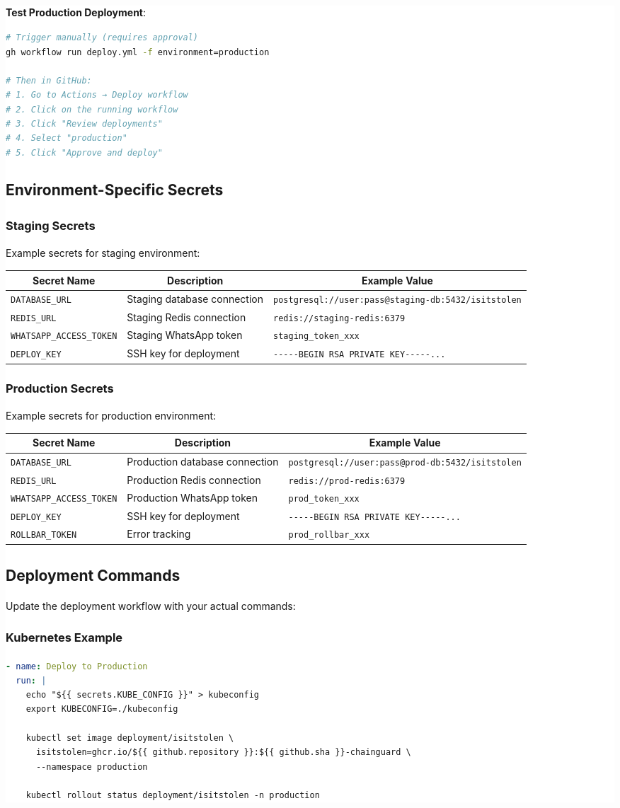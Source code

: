 **Test Production Deployment**:
```bash
# Trigger manually (requires approval)
gh workflow run deploy.yml -f environment=production

# Then in GitHub:
# 1. Go to Actions → Deploy workflow
# 2. Click on the running workflow
# 3. Click "Review deployments"
# 4. Select "production"
# 5. Click "Approve and deploy"
```

## Environment-Specific Secrets

### Staging Secrets

Example secrets for staging environment:

| Secret Name                | Description                    | Example Value                                      |
|----------------------------|--------------------------------|----------------------------------------------------|
| `DATABASE_URL`             | Staging database connection    | `postgresql://user:pass@staging-db:5432/isitstolen` |
| `REDIS_URL`                | Staging Redis connection       | `redis://staging-redis:6379`                       |
| `WHATSAPP_ACCESS_TOKEN`    | Staging WhatsApp token         | `staging_token_xxx`                                |
| `DEPLOY_KEY`               | SSH key for deployment         | `-----BEGIN RSA PRIVATE KEY-----...`               |

### Production Secrets

Example secrets for production environment:

| Secret Name                | Description                    | Example Value                                      |
|----------------------------|--------------------------------|----------------------------------------------------|
| `DATABASE_URL`             | Production database connection | `postgresql://user:pass@prod-db:5432/isitstolen`  |
| `REDIS_URL`                | Production Redis connection    | `redis://prod-redis:6379`                          |
| `WHATSAPP_ACCESS_TOKEN`    | Production WhatsApp token      | `prod_token_xxx`                                   |
| `DEPLOY_KEY`               | SSH key for deployment         | `-----BEGIN RSA PRIVATE KEY-----...`               |
| `ROLLBAR_TOKEN`            | Error tracking                 | `prod_rollbar_xxx`                                 |

## Deployment Commands

Update the deployment workflow with your actual commands:

### Kubernetes Example

```yaml
- name: Deploy to Production
  run: |
    echo "${{ secrets.KUBE_CONFIG }}" > kubeconfig
    export KUBECONFIG=./kubeconfig

    kubectl set image deployment/isitstolen \
      isitstolen=ghcr.io/${{ github.repository }}:${{ github.sha }}-chainguard \
      --namespace production

    kubectl rollout status deployment/isitstolen -n production
```
